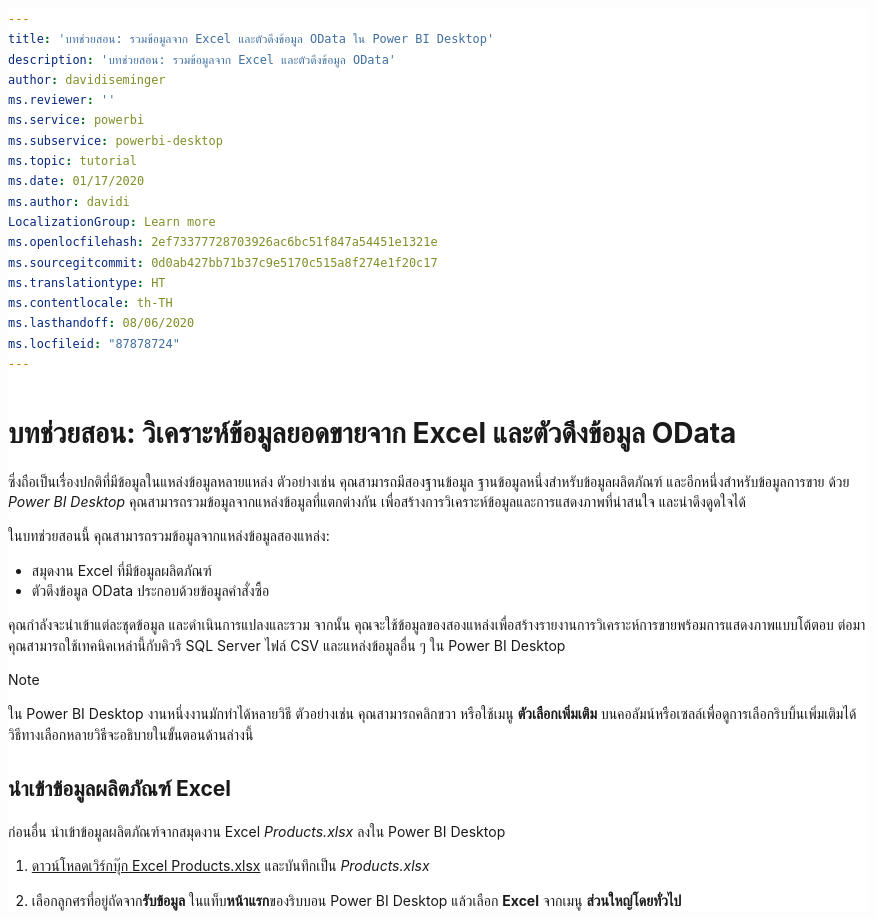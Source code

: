 ```yaml
---
title: 'บทช่วยสอน: รวมข้อมูลจาก Excel และตัวดึงข้อมูล OData ใน Power BI Desktop'
description: 'บทช่วยสอน: รวมข้อมูลจาก Excel และตัวดึงข้อมูล OData'
author: davidiseminger
ms.reviewer: ''
ms.service: powerbi
ms.subservice: powerbi-desktop
ms.topic: tutorial
ms.date: 01/17/2020
ms.author: davidi
LocalizationGroup: Learn more
ms.openlocfilehash: 2ef73377728703926ac6bc51f847a54451e1321e
ms.sourcegitcommit: 0d0ab427bb71b37c9e5170c515a8f274e1f20c17
ms.translationtype: HT
ms.contentlocale: th-TH
ms.lasthandoff: 08/06/2020
ms.locfileid: "87878724"
---
```

# <a name="tutorial-analyze-sales-data-from-excel-and-an-odata-feed"></a>บทช่วยสอน: วิเคราะห์ข้อมูลยอดขายจาก Excel และตัวดึงข้อมูล OData

ซึ่งถือเป็นเรื่องปกติที่มีข้อมูลในแหล่งข้อมูลหลายแหล่ง ตัวอย่างเช่น คุณสามารถมีสองฐานข้อมูล ฐานข้อมูลหนึ่งสำหรับข้อมูลผลิตภัณฑ์ และอีกหนึ่งสำหรับข้อมูลการขาย ด้วย *Power BI Desktop* คุณสามารถรวมข้อมูลจากแหล่งข้อมูลที่แตกต่างกัน เพื่อสร้างการวิเคราะห์ข้อมูลและการแสดงภาพที่น่าสนใจ และน่าดึงดูดใจได้

ในบทช่วยสอนนี้ คุณสามารถรวมข้อมูลจากแหล่งข้อมูลสองแหล่ง:

* สมุดงาน Excel ที่มีข้อมูลผลิตภัณฑ์
* ตัวดึงข้อมูล OData ประกอบด้วยข้อมูลคำสั่งซื้อ

คุณกำลังจะนำเข้าแต่ละชุดข้อมูล และดำเนินการแปลงและรวม จากนั้น คุณจะใช้ข้อมูลของสองแหล่งเพื่อสร้างรายงานการวิเคราะห์การขายพร้อมการแสดงภาพแบบโต้ตอบ ต่อมา คุณสามารถใช้เทคนิคเหล่านี้กับคิวรี SQL Server ไฟล์ CSV และแหล่งข้อมูลอื่น ๆ ใน Power BI Desktop

>[!NOTE]
>ใน Power BI Desktop งานหนึ่งงานมักทำได้หลายวิธี ตัวอย่างเช่น คุณสามารถคลิกขวา หรือใช้เมนู **ตัวเลือกเพิ่มเติม** บนคอลัมน์หรือเซลล์เพื่อดูการเลือกริบบิ้นเพิ่มเติมได้ วิธีทางเลือกหลายวิธีจะอธิบายในขั้นตอนด้านล่างนี้

## <a name="import-excel-product-data"></a>นำเข้าข้อมูลผลิตภัณฑ์ Excel

ก่อนอื่น นำเข้าข้อมูลผลิตภัณฑ์จากสมุดงาน Excel *Products.xlsx* ลงใน Power BI Desktop

1. [ดาวน์โหลดเวิร์กบุ๊ก Excel Products.xlsx](https://download.microsoft.com/download/1/4/E/14EDED28-6C58-4055-A65C-23B4DA81C4DE/Products.xlsx) และบันทึกเป็น *Products.xlsx*

1. เลือกลูกศรที่อยู่ถัดจาก**รับข้อมูล** ในแท็บ**หน้าแรก**ของริบบอน Power BI Desktop แล้วเลือก **Excel** จากเมนู **ส่วนใหญ่โดยทั่วไป**
